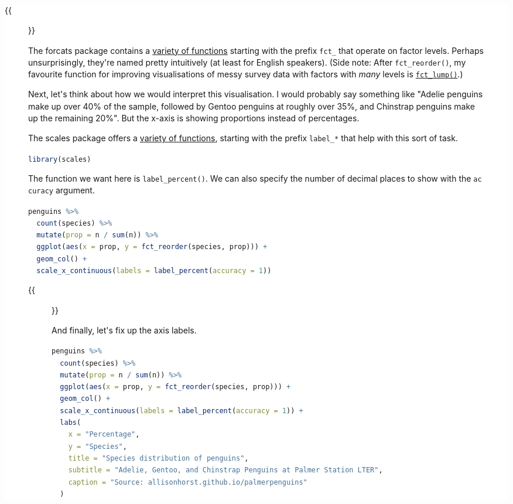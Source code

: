 {{<figure src="/blog/2020-07-15-teaching-the-tidyverse-in-2020-part-2-data-visualisation/index_files/figure-html/penguins-species-props-bar-reorder-1.png" alt="Relative frequency bar plot of species of penguins, with bars ordered in descending order.">}}

The forcats package contains a [variety of functions](https://forcats.tidyverse.org/reference/index.html) starting with the prefix `fct_` that operate on factor levels. Perhaps unsurprisingly, they're named pretty intuitively (at least for English speakers). (Side note: After `fct_reorder()`, my favourite function for improving visualisations of messy survey data with factors with *many* levels is [`fct_lump()`](https://forcats.tidyverse.org/reference/fct_lump.html).)

Next, let's think about how we would interpret this visualisation. I would probably say something like "Adelie penguins make up over 40% of the sample, followed by Gentoo penguins at roughly over 35%, and Chinstrap penguins make up the remaining 20%". But the x-axis is showing proportions instead of percentages.

The scales package offers a [variety of functions](https://scales.r-lib.org/reference/index.html), starting with the prefix `label_*` that help with this sort of task.


```r
library(scales)
```

The function we want here is `label_percent()`. We can also specify the number of decimal places to show with the `accuracy` argument.


```r
penguins %>%
  count(species) %>%
  mutate(prop = n / sum(n)) %>%
  ggplot(aes(x = prop, y = fct_reorder(species, prop))) +
  geom_col() +
  scale_x_continuous(labels = label_percent(accuracy = 1))
```

{{<figure src="/blog/2020-07-15-teaching-the-tidyverse-in-2020-part-2-data-visualisation/index_files/figure-html/penguins-species-props-bar-reorder-percent-1.png" alt="Relative frequency bar plot of species of penguins, with bars ordered in descending order, and axis tick labels are in percentages.">}}

And finally, let's fix up the axis labels.


```r
penguins %>%
  count(species) %>%
  mutate(prop = n / sum(n)) %>%
  ggplot(aes(x = prop, y = fct_reorder(species, prop))) +
  geom_col() +
  scale_x_continuous(labels = label_percent(accuracy = 1)) +
  labs(
    x = "Percentage",
    y = "Species",
    title = "Species distribution of penguins",
    subtitle = "Adelie, Gentoo, and Chinstrap Penguins at Palmer Station LTER",
    caption = "Source: allisonhorst.github.io/palmerpenguins"
  )
```
